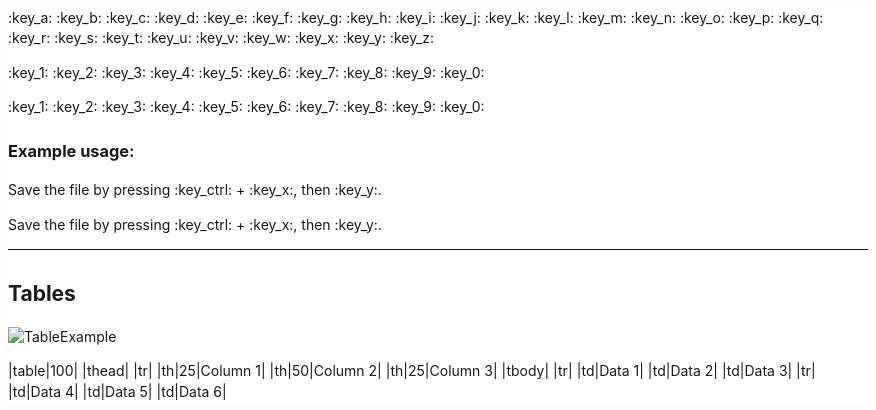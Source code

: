 :key_a: :key_b: :key_c: :key_d: :key_e: :key_f: :key_g: :key_h: :key_i: :key_j: :key_k: :key_l: :key_m: :key_n: :key_o: :key_p: :key_q: :key_r: :key_s: :key_t: :key_u: :key_v: :key_w: :key_x: :key_y: :key_z:

:key\_1: :key\_2: :key\_3: :key\_4: :key\_5: :key\_6: :key\_7: :key\_8: :key\_9: :key\_0:

:key_1: :key_2: :key_3: :key_4: :key_5: :key_6: :key_7: :key_8: :key_9: :key_0:

### Example usage:

Save the file by pressing :key\_ctrl: + :key\_x:, then :key\_y:.

Save the file by pressing :key_ctrl: + :key_x:, then :key_y:.

---

## Tables

![TableExample](https://ewr1.vultrobjects.com/vultr-docs/5365/TableExample.png)

|table|100|
|thead|
|tr|
|th|25|Column 1|
|th|50|Column 2|
|th|25|Column 3|
|tbody|
|tr|
|td|Data 1|
|td|Data 2|
|td|Data 3|
|tr|
|td|Data 4|
|td|Data 5|
|td|Data 6|


